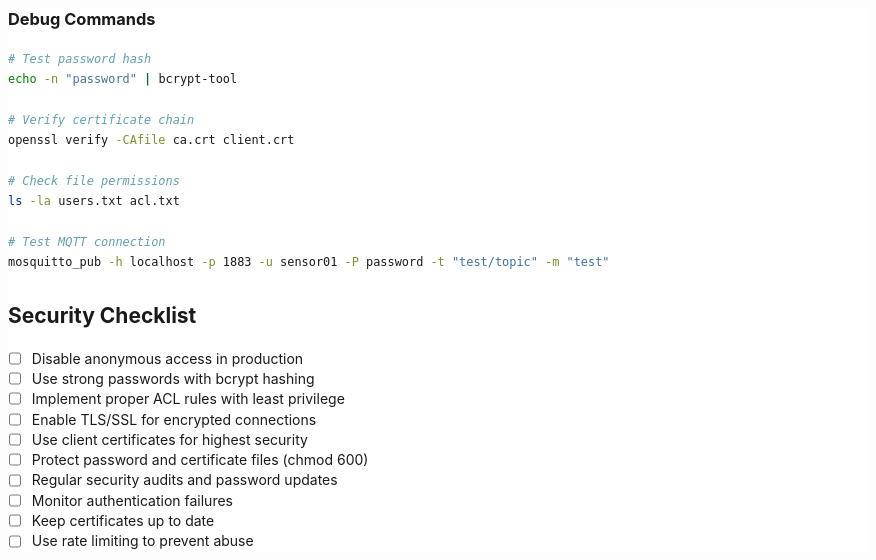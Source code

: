 ### Debug Commands

```bash
# Test password hash
echo -n "password" | bcrypt-tool

# Verify certificate chain
openssl verify -CAfile ca.crt client.crt

# Check file permissions
ls -la users.txt acl.txt

# Test MQTT connection
mosquitto_pub -h localhost -p 1883 -u sensor01 -P password -t "test/topic" -m "test"
```

## Security Checklist

- [ ] Disable anonymous access in production
- [ ] Use strong passwords with bcrypt hashing
- [ ] Implement proper ACL rules with least privilege
- [ ] Enable TLS/SSL for encrypted connections
- [ ] Use client certificates for highest security
- [ ] Protect password and certificate files (chmod 600)
- [ ] Regular security audits and password updates
- [ ] Monitor authentication failures
- [ ] Keep certificates up to date
- [ ] Use rate limiting to prevent abuse